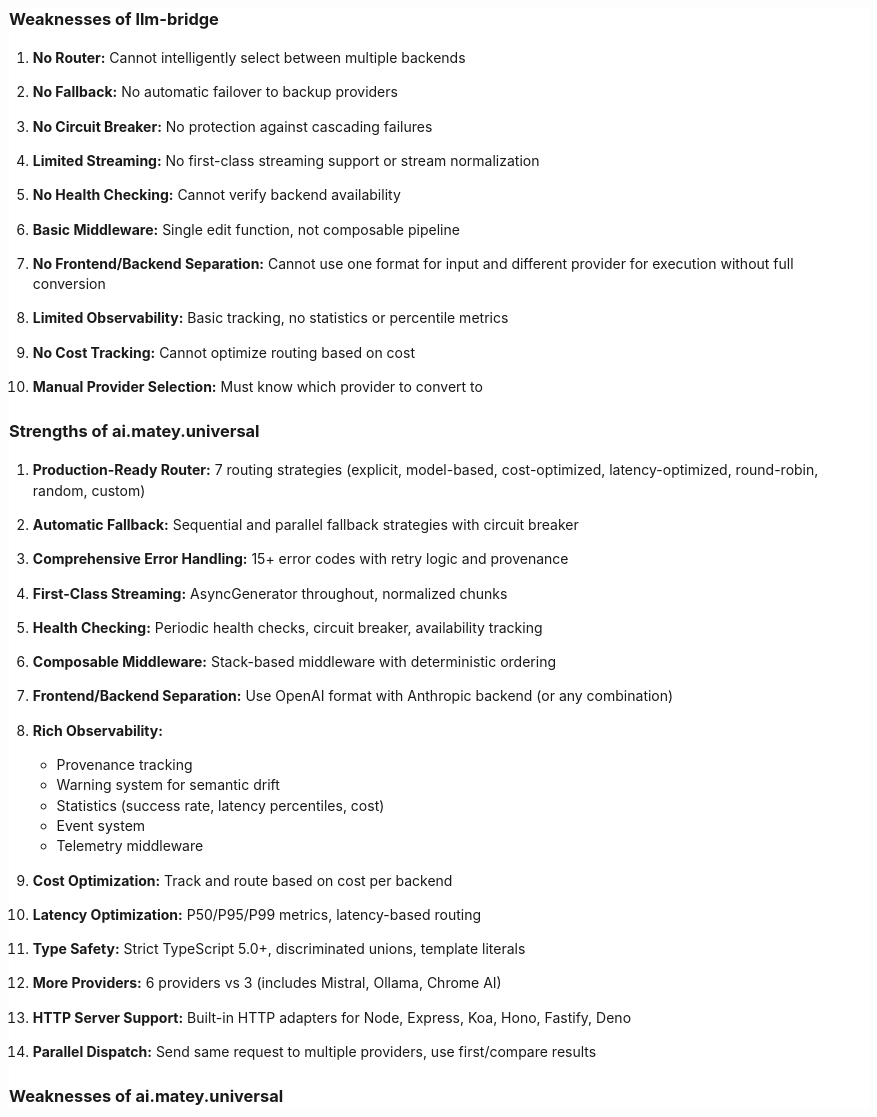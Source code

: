 ### Weaknesses of llm-bridge

1. **No Router:** Cannot intelligently select between multiple backends

2. **No Fallback:** No automatic failover to backup providers

3. **No Circuit Breaker:** No protection against cascading failures

4. **Limited Streaming:** No first-class streaming support or stream normalization

5. **No Health Checking:** Cannot verify backend availability

6. **Basic Middleware:** Single edit function, not composable pipeline

7. **No Frontend/Backend Separation:** Cannot use one format for input and different provider for execution without full conversion

8. **Limited Observability:** Basic tracking, no statistics or percentile metrics

9. **No Cost Tracking:** Cannot optimize routing based on cost

10. **Manual Provider Selection:** Must know which provider to convert to

### Strengths of ai.matey.universal

1. **Production-Ready Router:** 7 routing strategies (explicit, model-based, cost-optimized, latency-optimized, round-robin, random, custom)

2. **Automatic Fallback:** Sequential and parallel fallback strategies with circuit breaker

3. **Comprehensive Error Handling:** 15+ error codes with retry logic and provenance

4. **First-Class Streaming:** AsyncGenerator throughout, normalized chunks

5. **Health Checking:** Periodic health checks, circuit breaker, availability tracking

6. **Composable Middleware:** Stack-based middleware with deterministic ordering

7. **Frontend/Backend Separation:** Use OpenAI format with Anthropic backend (or any combination)

8. **Rich Observability:**
   - Provenance tracking
   - Warning system for semantic drift
   - Statistics (success rate, latency percentiles, cost)
   - Event system
   - Telemetry middleware

9. **Cost Optimization:** Track and route based on cost per backend

10. **Latency Optimization:** P50/P95/P99 metrics, latency-based routing

11. **Type Safety:** Strict TypeScript 5.0+, discriminated unions, template literals

12. **More Providers:** 6 providers vs 3 (includes Mistral, Ollama, Chrome AI)

13. **HTTP Server Support:** Built-in HTTP adapters for Node, Express, Koa, Hono, Fastify, Deno

14. **Parallel Dispatch:** Send same request to multiple providers, use first/compare results

### Weaknesses of ai.matey.universal
